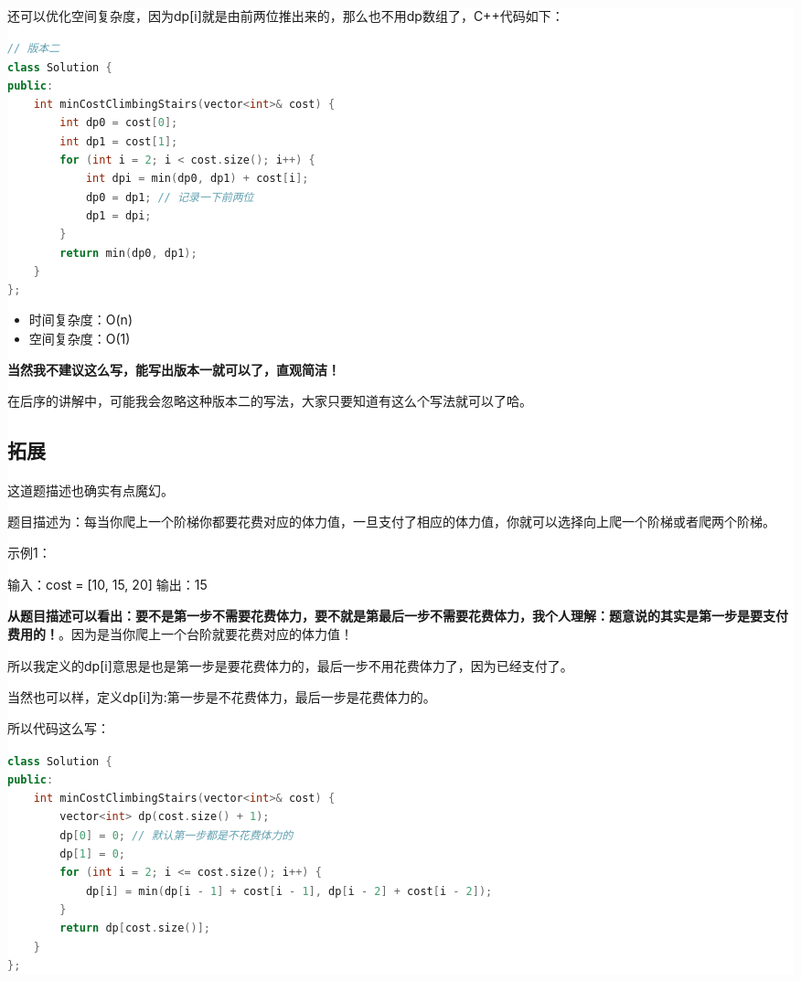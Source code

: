 还可以优化空间复杂度，因为dp[i]就是由前两位推出来的，那么也不用dp数组了，C++代码如下：

```CPP
// 版本二
class Solution {
public:
    int minCostClimbingStairs(vector<int>& cost) {
        int dp0 = cost[0];
        int dp1 = cost[1];
        for (int i = 2; i < cost.size(); i++) {
            int dpi = min(dp0, dp1) + cost[i];
            dp0 = dp1; // 记录一下前两位
            dp1 = dpi;
        }
        return min(dp0, dp1);
    }
};

```

* 时间复杂度：O(n)
* 空间复杂度：O(1)

**当然我不建议这么写，能写出版本一就可以了，直观简洁！**

在后序的讲解中，可能我会忽略这种版本二的写法，大家只要知道有这么个写法就可以了哈。

## 拓展

这道题描述也确实有点魔幻。

题目描述为：每当你爬上一个阶梯你都要花费对应的体力值，一旦支付了相应的体力值，你就可以选择向上爬一个阶梯或者爬两个阶梯。

示例1：

输入：cost = [10, 15, 20]
输出：15


**从题目描述可以看出：要不是第一步不需要花费体力，要不就是第最后一步不需要花费体力，我个人理解：题意说的其实是第一步是要支付费用的！**。因为是当你爬上一个台阶就要花费对应的体力值！

所以我定义的dp[i]意思是也是第一步是要花费体力的，最后一步不用花费体力了，因为已经支付了。

当然也可以样，定义dp[i]为:第一步是不花费体力，最后一步是花费体力的。

所以代码这么写：

```CPP
class Solution {
public:
    int minCostClimbingStairs(vector<int>& cost) {
        vector<int> dp(cost.size() + 1);
        dp[0] = 0; // 默认第一步都是不花费体力的
        dp[1] = 0;
        for (int i = 2; i <= cost.size(); i++) {
            dp[i] = min(dp[i - 1] + cost[i - 1], dp[i - 2] + cost[i - 2]);
        }
        return dp[cost.size()];
    }
};
```
